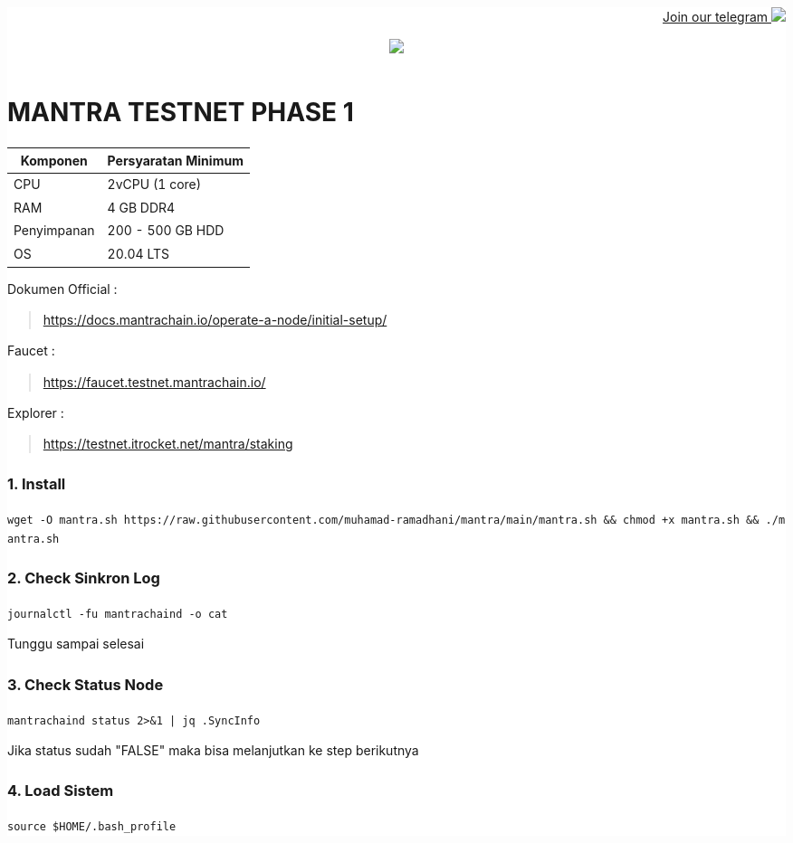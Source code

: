 <p style="font-size:14px" align="right">
<a href="https://t.me/PemulungAirdropID" target="_blank">Join our telegram <img src="https://user-images.githubusercontent.com/72949170/194228482-0f875615-e155-4b12-8716-8111addd6cba.jpg" width="30"/></a>
</p>


<p align="center">
  <img width="100%" height="auto" src="https://github.com/muhamad-ramadhani/mantra/assets/72949170/7cf7f452-2738-4906-8b0f-d0b60533100b">
</p>

# MANTRA TESTNET PHASE 1

|  Komponen |  Persyaratan Minimum |
| ------------ | ------------ |
| CPU  |  2vCPU (1 core)  |
| RAM | 4 GB DDR4 |
| Penyimpanan  | 200 - 500 GB HDD |
| OS | 20.04 LTS |

Dokumen Official :
> https://docs.mantrachain.io/operate-a-node/initial-setup/

Faucet :
> https://faucet.testnet.mantrachain.io/

Explorer : 
> https://testnet.itrocket.net/mantra/staking


### 1. Install 
```
wget -O mantra.sh https://raw.githubusercontent.com/muhamad-ramadhani/mantra/main/mantra.sh && chmod +x mantra.sh && ./mantra.sh
```

### 2. Check Sinkron Log
```
journalctl -fu mantrachaind -o cat
```
Tunggu sampai selesai

### 3. Check Status Node
```
mantrachaind status 2>&1 | jq .SyncInfo
```
Jika status sudah "FALSE" maka bisa melanjutkan ke step berikutnya

### 4. Load Sistem
```
source $HOME/.bash_profile
```
